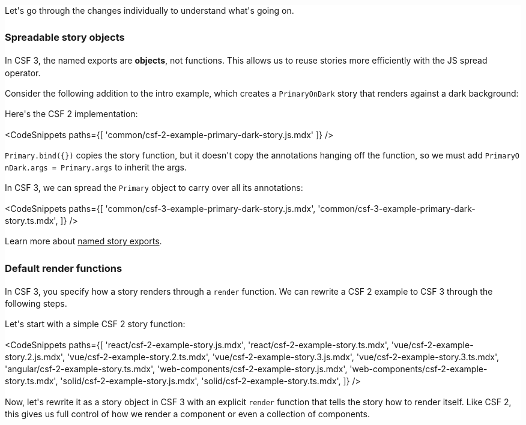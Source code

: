 Let's go through the changes individually to understand what's going on.

### Spreadable story objects

In CSF 3, the named exports are **objects**, not functions. This allows us to reuse stories more efficiently with the JS spread operator.

Consider the following addition to the intro example, which creates a `PrimaryOnDark` story that renders against a dark background:

Here's the CSF 2 implementation:

<CodeSnippets
paths={[
'common/csf-2-example-primary-dark-story.js.mdx'
]}
/>

`Primary.bind({})` copies the story function, but it doesn't copy the annotations hanging off the function, so we must add `PrimaryOnDark.args = Primary.args` to inherit the args.

In CSF 3, we can spread the `Primary` object to carry over all its annotations:

<CodeSnippets
paths={[
'common/csf-3-example-primary-dark-story.js.mdx',
'common/csf-3-example-primary-dark-story.ts.mdx',
]}
/>

Learn more about [named story exports](#named-story-exports).

### Default render functions

In CSF 3, you specify how a story renders through a `render` function. We can rewrite a CSF 2 example to CSF 3 through the following steps.

Let's start with a simple CSF 2 story function:

<CodeSnippets
paths={[
'react/csf-2-example-story.js.mdx',
'react/csf-2-example-story.ts.mdx',
'vue/csf-2-example-story.2.js.mdx',
'vue/csf-2-example-story.2.ts.mdx',
'vue/csf-2-example-story.3.js.mdx',
'vue/csf-2-example-story.3.ts.mdx',
'angular/csf-2-example-story.ts.mdx',
'web-components/csf-2-example-story.js.mdx',
'web-components/csf-2-example-story.ts.mdx',
'solid/csf-2-example-story.js.mdx',
'solid/csf-2-example-story.ts.mdx',
]}
/>

Now, let's rewrite it as a story object in CSF 3 with an explicit `render` function that tells the story how to render itself. Like CSF 2, this gives us full control of how we render a component or even a collection of components.
